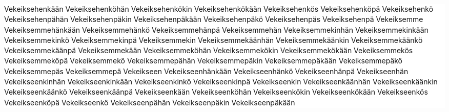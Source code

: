 Vekeiksehenkään
Vekeiksehenköhän
Vekeiksehenkökin
Vekeiksehenkökään
Vekeiksehenkös
Vekeiksehenköpä
Vekeiksehenkö
Vekeiksehenpähän
Vekeiksehenpäkin
Vekeiksehenpäkään
Vekeiksehenpäkö
Vekeiksehenpäs
Vekeiksehenpä
Vekeiksemme
Vekeiksemmehänkään
Vekeiksemmehänkö
Vekeiksemmehänpä
Vekeiksemmehän
Vekeiksemmekinhän
Vekeiksemmekinkään
Vekeiksemmekinkö
Vekeiksemmekinpä
Vekeiksemmekin
Vekeiksemmekäänhän
Vekeiksemmekäänkin
Vekeiksemmekäänkö
Vekeiksemmekäänpä
Vekeiksemmekään
Vekeiksemmeköhän
Vekeiksemmekökin
Vekeiksemmekökään
Vekeiksemmekös
Vekeiksemmeköpä
Vekeiksemmekö
Vekeiksemmepähän
Vekeiksemmepäkin
Vekeiksemmepäkään
Vekeiksemmepäkö
Vekeiksemmepäs
Vekeiksemmepä
Vekeikseen
Vekeikseenhänkään
Vekeikseenhänkö
Vekeikseenhänpä
Vekeikseenhän
Vekeikseenkinhän
Vekeikseenkinkään
Vekeikseenkinkö
Vekeikseenkinpä
Vekeikseenkin
Vekeikseenkäänhän
Vekeikseenkäänkin
Vekeikseenkäänkö
Vekeikseenkäänpä
Vekeikseenkään
Vekeikseenköhän
Vekeikseenkökin
Vekeikseenkökään
Vekeikseenkös
Vekeikseenköpä
Vekeikseenkö
Vekeikseenpähän
Vekeikseenpäkin
Vekeikseenpäkään